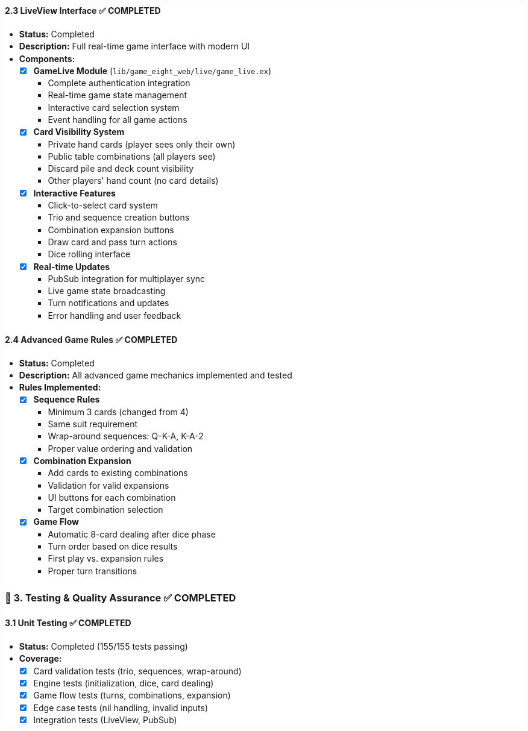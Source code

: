 #### 2.3 LiveView Interface ✅ COMPLETED
- **Status:** Completed
- **Description:** Full real-time game interface with modern UI
- **Components:**
  - [x] **GameLive Module** (`lib/game_eight_web/live/game_live.ex`)
    - Complete authentication integration
    - Real-time game state management
    - Interactive card selection system
    - Event handling for all game actions
  - [x] **Card Visibility System**
    - Private hand cards (player sees only their own)
    - Public table combinations (all players see)
    - Discard pile and deck count visibility
    - Other players' hand count (no card details)
  - [x] **Interactive Features**
    - Click-to-select card system
    - Trio and sequence creation buttons
    - Combination expansion buttons
    - Draw card and pass turn actions
    - Dice rolling interface
  - [x] **Real-time Updates**
    - PubSub integration for multiplayer sync
    - Live game state broadcasting
    - Turn notifications and updates
    - Error handling and user feedback

#### 2.4 Advanced Game Rules ✅ COMPLETED
- **Status:** Completed
- **Description:** All advanced game mechanics implemented and tested
- **Rules Implemented:**
  - [x] **Sequence Rules**
    - Minimum 3 cards (changed from 4)
    - Same suit requirement
    - Wrap-around sequences: Q-K-A, K-A-2
    - Proper value ordering and validation
  - [x] **Combination Expansion**
    - Add cards to existing combinations
    - Validation for valid expansions
    - UI buttons for each combination
    - Target combination selection
  - [x] **Game Flow**
    - Automatic 8-card dealing after dice phase
    - Turn order based on dice results
    - First play vs. expansion rules
    - Proper turn transitions

### 🧪 3. Testing & Quality Assurance ✅ COMPLETED

#### 3.1 Unit Testing ✅ COMPLETED
- **Status:** Completed (155/155 tests passing)
- **Coverage:**
  - [x] Card validation tests (trio, sequences, wrap-around)
  - [x] Engine tests (initialization, dice, card dealing)
  - [x] Game flow tests (turns, combinations, expansion)
  - [x] Edge case tests (nil handling, invalid inputs)
  - [x] Integration tests (LiveView, PubSub)
